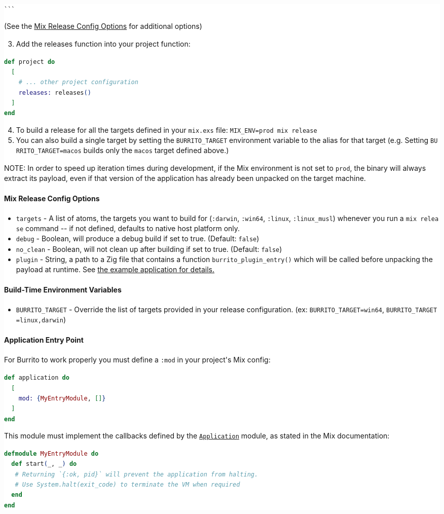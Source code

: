     ```

(See the [Mix Release Config Options](#mix-release-config-options) for additional options)

3. Add the releases function into your project function:
   
  ```elixir
  def project do
    [
      # ... other project configuration
      releases: releases()
    ]
  end
  ```

4. To build a release for all the targets defined in your `mix.exs` file: `MIX_ENV=prod mix release`
5. You can also build a single target by setting the `BURRITO_TARGET` environment variable to the alias for that target (e.g. Setting `BURRITO_TARGET=macos` builds only the `macos` target defined above.)

NOTE: In order to speed up iteration times during development, if the Mix environment is not set to `prod`, the binary will always extract its payload, even if that version of the application has already been unpacked on the target machine.

#### Mix Release Config Options

* `targets` - A list of atoms, the targets you want to build for (`:darwin`, `:win64`, `:linux`, `:linux_musl`) whenever you run a `mix release` command -- if not defined, defaults to native host platform only.
* `debug` - Boolean, will produce a debug build if set to true. (Default: `false`)
* `no_clean` - Boolean, will not clean up after building if set to true. (Default: `false`)
* `plugin` - String, a path to a Zig file that contains a function `burrito_plugin_entry()` which will be called before unpacking the payload at runtime. See [the example application for details.](examples/cli_example/test_plugin/plugin.zig)

#### Build-Time Environment Variables

* `BURRITO_TARGET` - Override the list of targets provided in your release configuration. (ex: `BURRITO_TARGET=win64`, `BURRITO_TARGET=linux,darwin`)

#### Application Entry Point
For Burrito to work properly you must define a `:mod` in your project's Mix config:
```elixir
def application do
  [
    mod: {MyEntryModule, []}
  ]
end
```
This module must implement the callbacks defined by the [`Application`](https://hexdocs.pm/elixir/1.12/Application.html) module, as stated in the Mix documentation:

```elixir
defmodule MyEntryModule do
  def start(_, _) do
   # Returning `{:ok, pid}` will prevent the application from halting.
   # Use System.halt(exit_code) to terminate the VM when required
  end
end
```
